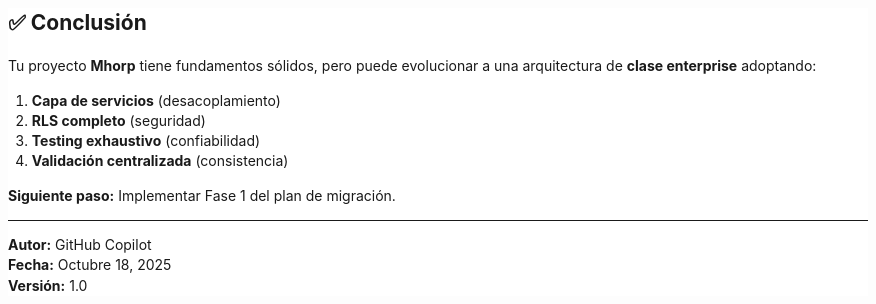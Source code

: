 
## ✅ Conclusión

Tu proyecto **Mhorp** tiene fundamentos sólidos, pero puede evolucionar a una arquitectura de **clase enterprise** adoptando:

1. **Capa de servicios** (desacoplamiento)
2. **RLS completo** (seguridad)
3. **Testing exhaustivo** (confiabilidad)
4. **Validación centralizada** (consistencia)

**Siguiente paso:** Implementar Fase 1 del plan de migración.

---

**Autor:** GitHub Copilot  
**Fecha:** Octubre 18, 2025  
**Versión:** 1.0
